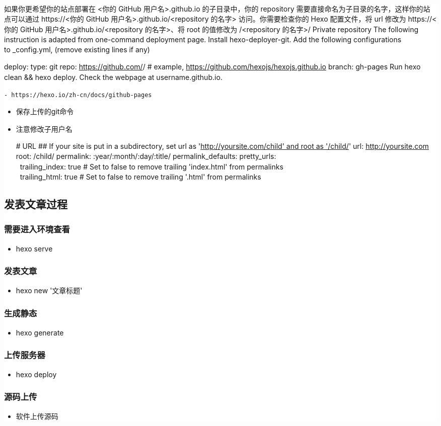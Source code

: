   如果你更希望你的站点部署在 <你的 GitHub 用户名>.github.io 的子目录中，你的 repository 需要直接命名为子目录的名字，这样你的站点可以通过 https://<你的 GitHub 用户名>.github.io/<repository 的名字> 访问。你需要检查你的 Hexo 配置文件，将 url 修改为 https://<你的 GitHub 用户名>.github.io/<repository 的名字>、将 root 的值修改为 /<repository 的名字>/
  Private repository
  The following instruction is adapted from one-command deployment page.
  Install hexo-deployer-git.
  Add the following configurations to _config.yml, (remove existing lines if any)
  
  deploy:
    type: git
    repo: https://github.com/<username>/<project>
    # example, https://github.com/hexojs/hexojs.github.io
    branch: gh-pages
  Run hexo clean && hexo deploy.
  Check the webpage at username.github.io.

	- https://hexo.io/zh-cn/docs/github-pages

- 保存上传的git命令
- 注意修改子用户名

  # URL
  ## If your site is put in a subdirectory, set url as 'http://yoursite.com/child' and root as '/child/'
  url: http://yoursite.com
  root: /child/
  permalink: :year/:month/:day/:title/
  permalink_defaults:
  pretty_urls:
    trailing_index: true # Set to false to remove trailing 'index.html' from permalinks
    trailing_html: true # Set to false to remove trailing '.html' from permalinks

## 发表文章过程

### 需要进入环境查看 

- hexo serve

### 发表文章

- hexo new '文章标题'

### 生成静态

- hexo generate

### 上传服务器

- hexo deploy

### 源码上传

- 软件上传源码
